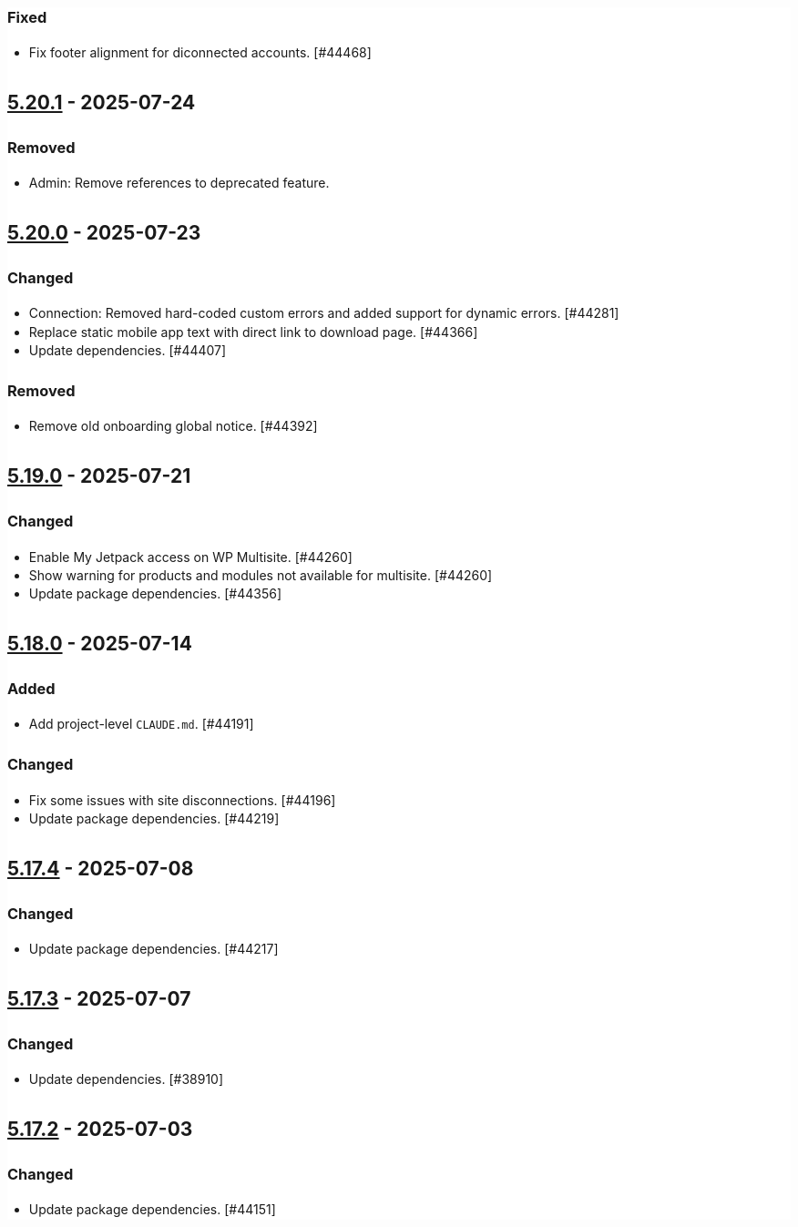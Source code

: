 ### Fixed
- Fix footer alignment for diconnected accounts. [#44468]

## [5.20.1] - 2025-07-24
### Removed
- Admin: Remove references to deprecated feature.

## [5.20.0] - 2025-07-23
### Changed
- Connection: Removed hard-coded custom errors and added support for dynamic errors. [#44281]
- Replace static mobile app text with direct link to download page. [#44366]
- Update dependencies. [#44407]

### Removed
- Remove old onboarding global notice. [#44392]

## [5.19.0] - 2025-07-21
### Changed
- Enable My Jetpack access on WP Multisite. [#44260]
- Show warning for products and modules not available for multisite. [#44260]
- Update package dependencies. [#44356]

## [5.18.0] - 2025-07-14
### Added
- Add project-level `CLAUDE.md`. [#44191]

### Changed
- Fix some issues with site disconnections. [#44196]
- Update package dependencies. [#44219]

## [5.17.4] - 2025-07-08
### Changed
- Update package dependencies. [#44217]

## [5.17.3] - 2025-07-07
### Changed
- Update dependencies. [#38910]

## [5.17.2] - 2025-07-03
### Changed
- Update package dependencies. [#44151]


[5.23.0]: https://github.com/Automattic/jetpack-my-jetpack/compare/5.22.1...5.23.0
[5.22.1]: https://github.com/Automattic/jetpack-my-jetpack/compare/5.22.0...5.22.1
[5.22.0]: https://github.com/Automattic/jetpack-my-jetpack/compare/5.21.0...5.22.0
[5.21.0]: https://github.com/Automattic/jetpack-my-jetpack/compare/5.20.2...5.21.0
[5.20.2]: https://github.com/Automattic/jetpack-my-jetpack/compare/5.20.1...5.20.2
[5.20.1]: https://github.com/Automattic/jetpack-my-jetpack/compare/5.20.0...5.20.1
[5.20.0]: https://github.com/Automattic/jetpack-my-jetpack/compare/5.19.0...5.20.0
[5.19.0]: https://github.com/Automattic/jetpack-my-jetpack/compare/5.18.0...5.19.0
[5.18.0]: https://github.com/Automattic/jetpack-my-jetpack/compare/5.17.4...5.18.0
[5.17.4]: https://github.com/Automattic/jetpack-my-jetpack/compare/5.17.3...5.17.4
[5.17.3]: https://github.com/Automattic/jetpack-my-jetpack/compare/5.17.2...5.17.3
[5.17.2]: https://github.com/Automattic/jetpack-my-jetpack/compare/5.17.1...5.17.2
[5.17.1]: https://github.com/Automattic/jetpack-my-jetpack/compare/5.17.0...5.17.1
[5.17.0]: https://github.com/Automattic/jetpack-my-jetpack/compare/5.16.8...5.17.0
[5.16.8]: https://github.com/Automattic/jetpack-my-jetpack/compare/5.16.7...5.16.8
[5.16.7]: https://github.com/Automattic/jetpack-my-jetpack/compare/5.16.6...5.16.7
[5.16.6]: https://github.com/Automattic/jetpack-my-jetpack/compare/5.16.5...5.16.6
[5.16.5]: https://github.com/Automattic/jetpack-my-jetpack/compare/5.16.4...5.16.5
[5.16.4]: https://github.com/Automattic/jetpack-my-jetpack/compare/5.16.3...5.16.4
[5.16.3]: https://github.com/Automattic/jetpack-my-jetpack/compare/5.16.2...5.16.3
[5.16.2]: https://github.com/Automattic/jetpack-my-jetpack/compare/5.16.1...5.16.2
[5.16.1]: https://github.com/Automattic/jetpack-my-jetpack/compare/5.16.0...5.16.1
[5.16.0]: https://github.com/Automattic/jetpack-my-jetpack/compare/5.15.0...5.16.0
[5.15.0]: https://github.com/Automattic/jetpack-my-jetpack/compare/5.14.5...5.15.0
[5.14.5]: https://github.com/Automattic/jetpack-my-jetpack/compare/5.14.4...5.14.5
[5.14.4]: https://github.com/Automattic/jetpack-my-jetpack/compare/5.14.3...5.14.4
[5.14.3]: https://github.com/Automattic/jetpack-my-jetpack/compare/5.14.2...5.14.3
[5.14.2]: https://github.com/Automattic/jetpack-my-jetpack/compare/5.14.1...5.14.2
[5.14.1]: https://github.com/Automattic/jetpack-my-jetpack/compare/5.14.0...5.14.1
[5.14.0]: https://github.com/Automattic/jetpack-my-jetpack/compare/5.13.1...5.14.0
[5.13.1]: https://github.com/Automattic/jetpack-my-jetpack/compare/5.13.0...5.13.1
[5.13.0]: https://github.com/Automattic/jetpack-my-jetpack/compare/5.12.0...5.13.0
[5.12.0]: https://github.com/Automattic/jetpack-my-jetpack/compare/5.11.2...5.12.0
[5.11.2]: https://github.com/Automattic/jetpack-my-jetpack/compare/5.11.1...5.11.2
[5.11.1]: https://github.com/Automattic/jetpack-my-jetpack/compare/5.11.0...5.11.1
[5.11.0]: https://github.com/Automattic/jetpack-my-jetpack/compare/5.10.1...5.11.0
[5.10.1]: https://github.com/Automattic/jetpack-my-jetpack/compare/5.10.0...5.10.1
[5.10.0]: https://github.com/Automattic/jetpack-my-jetpack/compare/5.9.2...5.10.0
[5.9.2]: https://github.com/Automattic/jetpack-my-jetpack/compare/5.9.1...5.9.2
[5.9.1]: https://github.com/Automattic/jetpack-my-jetpack/compare/5.9.0...5.9.1
[5.9.0]: https://github.com/Automattic/jetpack-my-jetpack/compare/5.8.0...5.9.0
[5.8.0]: https://github.com/Automattic/jetpack-my-jetpack/compare/5.7.3...5.8.0
[5.7.3]: https://github.com/Automattic/jetpack-my-jetpack/compare/5.7.2...5.7.3
[5.7.2]: https://github.com/Automattic/jetpack-my-jetpack/compare/5.7.1...5.7.2
[5.7.1]: https://github.com/Automattic/jetpack-my-jetpack/compare/5.7.0...5.7.1
[5.7.0]: https://github.com/Automattic/jetpack-my-jetpack/compare/5.6.0...5.7.0
[5.6.0]: https://github.com/Automattic/jetpack-my-jetpack/compare/5.5.3...5.6.0
[5.5.3]: https://github.com/Automattic/jetpack-my-jetpack/compare/5.5.2...5.5.3
[5.5.2]: https://github.com/Automattic/jetpack-my-jetpack/compare/5.5.1...5.5.2
[5.5.1]: https://github.com/Automattic/jetpack-my-jetpack/compare/5.5.0...5.5.1
[5.5.0]: https://github.com/Automattic/jetpack-my-jetpack/compare/5.4.5...5.5.0
[5.4.5]: https://github.com/Automattic/jetpack-my-jetpack/compare/5.4.4...5.4.5
[5.4.4]: https://github.com/Automattic/jetpack-my-jetpack/compare/5.4.3...5.4.4
[5.4.3]: https://github.com/Automattic/jetpack-my-jetpack/compare/5.4.2...5.4.3
[5.4.2]: https://github.com/Automattic/jetpack-my-jetpack/compare/5.4.1...5.4.2
[5.4.1]: https://github.com/Automattic/jetpack-my-jetpack/compare/5.4.0...5.4.1
[5.4.0]: https://github.com/Automattic/jetpack-my-jetpack/compare/5.3.3...5.4.0
[5.3.3]: https://github.com/Automattic/jetpack-my-jetpack/compare/5.3.2...5.3.3
[5.3.2]: https://github.com/Automattic/jetpack-my-jetpack/compare/5.3.1...5.3.2
[5.3.1]: https://github.com/Automattic/jetpack-my-jetpack/compare/5.3.0...5.3.1
[5.3.0]: https://github.com/Automattic/jetpack-my-jetpack/compare/5.2.0...5.3.0
[5.2.0]: https://github.com/Automattic/jetpack-my-jetpack/compare/5.1.2...5.2.0
[5.1.2]: https://github.com/Automattic/jetpack-my-jetpack/compare/5.1.1...5.1.2
[5.1.1]: https://github.com/Automattic/jetpack-my-jetpack/compare/5.1.0...5.1.1
[5.1.0]: https://github.com/Automattic/jetpack-my-jetpack/compare/5.0.4...5.1.0
[5.0.4]: https://github.com/Automattic/jetpack-my-jetpack/compare/5.0.3...5.0.4
[5.0.3]: https://github.com/Automattic/jetpack-my-jetpack/compare/5.0.2...5.0.3
[5.0.2]: https://github.com/Automattic/jetpack-my-jetpack/compare/5.0.1...5.0.2
[5.0.1]: https://github.com/Automattic/jetpack-my-jetpack/compare/5.0.0...5.0.1
[5.0.0]: https://github.com/Automattic/jetpack-my-jetpack/compare/4.37.0...5.0.0
[4.37.0]: https://github.com/Automattic/jetpack-my-jetpack/compare/4.36.0...4.37.0
[4.36.0]: https://github.com/Automattic/jetpack-my-jetpack/compare/4.35.16...4.36.0
[4.35.16]: https://github.com/Automattic/jetpack-my-jetpack/compare/4.35.15...4.35.16
[4.35.15]: https://github.com/Automattic/jetpack-my-jetpack/compare/4.35.14...4.35.15
[4.35.14]: https://github.com/Automattic/jetpack-my-jetpack/compare/4.35.13...4.35.14
[4.35.13]: https://github.com/Automattic/jetpack-my-jetpack/compare/4.35.12...4.35.13
[4.35.12]: https://github.com/Automattic/jetpack-my-jetpack/compare/4.35.11...4.35.12
[4.35.11]: https://github.com/Automattic/jetpack-my-jetpack/compare/4.35.10...4.35.11
[4.35.10]: https://github.com/Automattic/jetpack-my-jetpack/compare/4.35.9...4.35.10
[4.35.9]: https://github.com/Automattic/jetpack-my-jetpack/compare/4.35.8...4.35.9
[4.35.8]: https://github.com/Automattic/jetpack-my-jetpack/compare/4.35.7...4.35.8
[4.35.7]: https://github.com/Automattic/jetpack-my-jetpack/compare/4.35.6...4.35.7
[4.35.6]: https://github.com/Automattic/jetpack-my-jetpack/compare/4.35.5...4.35.6
[4.35.5]: https://github.com/Automattic/jetpack-my-jetpack/compare/4.35.4...4.35.5
[4.35.4]: https://github.com/Automattic/jetpack-my-jetpack/compare/4.35.3...4.35.4
[4.35.3]: https://github.com/Automattic/jetpack-my-jetpack/compare/4.35.2...4.35.3
[4.35.2]: https://github.com/Automattic/jetpack-my-jetpack/compare/4.35.1...4.35.2
[4.35.1]: https://github.com/Automattic/jetpack-my-jetpack/compare/4.35.0...4.35.1
[4.35.0]: https://github.com/Automattic/jetpack-my-jetpack/compare/4.34.0...4.35.0
[4.34.0]: https://github.com/Automattic/jetpack-my-jetpack/compare/4.33.1...4.34.0
[4.33.1]: https://github.com/Automattic/jetpack-my-jetpack/compare/4.33.0...4.33.1
[4.33.0]: https://github.com/Automattic/jetpack-my-jetpack/compare/4.32.4...4.33.0
[4.32.4]: https://github.com/Automattic/jetpack-my-jetpack/compare/4.32.3...4.32.4
[4.32.3]: https://github.com/Automattic/jetpack-my-jetpack/compare/4.32.2...4.32.3
[4.32.2]: https://github.com/Automattic/jetpack-my-jetpack/compare/4.32.1...4.32.2
[4.32.1]: https://github.com/Automattic/jetpack-my-jetpack/compare/4.32.0...4.32.1
[4.32.0]: https://github.com/Automattic/jetpack-my-jetpack/compare/4.31.0...4.32.0
[4.31.0]: https://github.com/Automattic/jetpack-my-jetpack/compare/4.30.0...4.31.0
[4.30.0]: https://github.com/Automattic/jetpack-my-jetpack/compare/4.29.0...4.30.0
[4.29.0]: https://github.com/Automattic/jetpack-my-jetpack/compare/4.28.0...4.29.0
[4.28.0]: https://github.com/Automattic/jetpack-my-jetpack/compare/4.27.2...4.28.0
[4.27.2]: https://github.com/Automattic/jetpack-my-jetpack/compare/4.27.1...4.27.2
[4.27.1]: https://github.com/Automattic/jetpack-my-jetpack/compare/4.27.0...4.27.1
[4.27.0]: https://github.com/Automattic/jetpack-my-jetpack/compare/4.26.0...4.27.0
[4.26.0]: https://github.com/Automattic/jetpack-my-jetpack/compare/4.25.4...4.26.0
[4.25.4]: https://github.com/Automattic/jetpack-my-jetpack/compare/4.25.3...4.25.4
[4.25.3]: https://github.com/Automattic/jetpack-my-jetpack/compare/4.25.2...4.25.3
[4.25.2]: https://github.com/Automattic/jetpack-my-jetpack/compare/4.25.1...4.25.2
[4.25.1]: https://github.com/Automattic/jetpack-my-jetpack/compare/4.25.0...4.25.1
[4.25.0]: https://github.com/Automattic/jetpack-my-jetpack/compare/4.24.7...4.25.0
[4.24.7]: https://github.com/Automattic/jetpack-my-jetpack/compare/4.24.6...4.24.7
[4.24.6]: https://github.com/Automattic/jetpack-my-jetpack/compare/4.24.5...4.24.6
[4.24.5]: https://github.com/Automattic/jetpack-my-jetpack/compare/4.24.4...4.24.5
[4.24.4]: https://github.com/Automattic/jetpack-my-jetpack/compare/4.24.3...4.24.4
[4.24.3]: https://github.com/Automattic/jetpack-my-jetpack/compare/4.24.2...4.24.3
[4.24.2]: https://github.com/Automattic/jetpack-my-jetpack/compare/4.24.1...4.24.2
[4.24.1]: https://github.com/Automattic/jetpack-my-jetpack/compare/4.24.0...4.24.1
[4.24.0]: https://github.com/Automattic/jetpack-my-jetpack/compare/4.23.3...4.24.0
[4.23.3]: https://github.com/Automattic/jetpack-my-jetpack/compare/4.23.2...4.23.3
[4.23.2]: https://github.com/Automattic/jetpack-my-jetpack/compare/4.23.1...4.23.2
[4.23.1]: https://github.com/Automattic/jetpack-my-jetpack/compare/4.23.0...4.23.1
[4.23.0]: https://github.com/Automattic/jetpack-my-jetpack/compare/4.22.3...4.23.0
[4.22.3]: https://github.com/Automattic/jetpack-my-jetpack/compare/4.22.2...4.22.3
[4.22.2]: https://github.com/Automattic/jetpack-my-jetpack/compare/4.22.1...4.22.2
[4.22.1]: https://github.com/Automattic/jetpack-my-jetpack/compare/4.22.0...4.22.1
[4.22.0]: https://github.com/Automattic/jetpack-my-jetpack/compare/4.21.0...4.22.0
[4.21.0]: https://github.com/Automattic/jetpack-my-jetpack/compare/4.20.2...4.21.0
[4.20.2]: https://github.com/Automattic/jetpack-my-jetpack/compare/4.20.1...4.20.2
[4.20.1]: https://github.com/Automattic/jetpack-my-jetpack/compare/4.20.0...4.20.1
[4.20.0]: https://github.com/Automattic/jetpack-my-jetpack/compare/4.19.0...4.20.0
[4.19.0]: https://github.com/Automattic/jetpack-my-jetpack/compare/4.18.0...4.19.0
[4.18.0]: https://github.com/Automattic/jetpack-my-jetpack/compare/4.17.1...4.18.0
[4.17.1]: https://github.com/Automattic/jetpack-my-jetpack/compare/4.17.0...4.17.1
[4.17.0]: https://github.com/Automattic/jetpack-my-jetpack/compare/4.16.0...4.17.0
[4.16.0]: https://github.com/Automattic/jetpack-my-jetpack/compare/4.15.0...4.16.0
[4.15.0]: https://github.com/Automattic/jetpack-my-jetpack/compare/4.14.0...4.15.0
[4.14.0]: https://github.com/Automattic/jetpack-my-jetpack/compare/4.13.0...4.14.0
[4.13.0]: https://github.com/Automattic/jetpack-my-jetpack/compare/4.12.1...4.13.0
[4.12.1]: https://github.com/Automattic/jetpack-my-jetpack/compare/4.12.0...4.12.1
[4.12.0]: https://github.com/Automattic/jetpack-my-jetpack/compare/4.11.0...4.12.0
[4.11.0]: https://github.com/Automattic/jetpack-my-jetpack/compare/4.10.0...4.11.0
[4.10.0]: https://github.com/Automattic/jetpack-my-jetpack/compare/4.9.2...4.10.0
[4.9.2]: https://github.com/Automattic/jetpack-my-jetpack/compare/4.9.1...4.9.2
[4.9.1]: https://github.com/Automattic/jetpack-my-jetpack/compare/4.9.0...4.9.1
[4.9.0]: https://github.com/Automattic/jetpack-my-jetpack/compare/4.8.0...4.9.0
[4.8.0]: https://github.com/Automattic/jetpack-my-jetpack/compare/4.7.0...4.8.0
[4.7.0]: https://github.com/Automattic/jetpack-my-jetpack/compare/4.6.2...4.7.0
[4.6.2]: https://github.com/Automattic/jetpack-my-jetpack/compare/4.6.1...4.6.2
[4.6.1]: https://github.com/Automattic/jetpack-my-jetpack/compare/4.6.0...4.6.1
[4.6.0]: https://github.com/Automattic/jetpack-my-jetpack/compare/4.5.0...4.6.0
[4.5.0]: https://github.com/Automattic/jetpack-my-jetpack/compare/4.4.0...4.5.0
[4.4.0]: https://github.com/Automattic/jetpack-my-jetpack/compare/4.3.0...4.4.0
[4.3.0]: https://github.com/Automattic/jetpack-my-jetpack/compare/4.2.1...4.3.0
[4.2.1]: https://github.com/Automattic/jetpack-my-jetpack/compare/4.2.0...4.2.1
[4.2.0]: https://github.com/Automattic/jetpack-my-jetpack/compare/4.1.4...4.2.0
[4.1.4]: https://github.com/Automattic/jetpack-my-jetpack/compare/4.1.3...4.1.4
[4.1.3]: https://github.com/Automattic/jetpack-my-jetpack/compare/4.1.2...4.1.3
[4.1.2]: https://github.com/Automattic/jetpack-my-jetpack/compare/4.1.1...4.1.2
[4.1.1]: https://github.com/Automattic/jetpack-my-jetpack/compare/4.1.0...4.1.1
[4.1.0]: https://github.com/Automattic/jetpack-my-jetpack/compare/4.0.3...4.1.0
[4.0.3]: https://github.com/Automattic/jetpack-my-jetpack/compare/4.0.2...4.0.3
[4.0.2]: https://github.com/Automattic/jetpack-my-jetpack/compare/4.0.1...4.0.2
[4.0.1]: https://github.com/Automattic/jetpack-my-jetpack/compare/4.0.0...4.0.1
[4.0.0]: https://github.com/Automattic/jetpack-my-jetpack/compare/3.12.2...4.0.0
[3.12.2]: https://github.com/Automattic/jetpack-my-jetpack/compare/3.12.1...3.12.2
[3.12.1]: https://github.com/Automattic/jetpack-my-jetpack/compare/3.12.0...3.12.1
[3.12.0]: https://github.com/Automattic/jetpack-my-jetpack/compare/3.11.1...3.12.0
[3.11.1]: https://github.com/Automattic/jetpack-my-jetpack/compare/3.11.0...3.11.1
[3.11.0]: https://github.com/Automattic/jetpack-my-jetpack/compare/3.10.0...3.11.0
[3.10.0]: https://github.com/Automattic/jetpack-my-jetpack/compare/3.9.1...3.10.0
[3.9.1]: https://github.com/Automattic/jetpack-my-jetpack/compare/3.9.0...3.9.1
[3.9.0]: https://github.com/Automattic/jetpack-my-jetpack/compare/3.8.2...3.9.0
[3.8.2]: https://github.com/Automattic/jetpack-my-jetpack/compare/3.8.1...3.8.2
[3.8.1]: https://github.com/Automattic/jetpack-my-jetpack/compare/3.8.0...3.8.1
[3.8.0]: https://github.com/Automattic/jetpack-my-jetpack/compare/3.7.0...3.8.0
[3.7.0]: https://github.com/Automattic/jetpack-my-jetpack/compare/3.6.0...3.7.0
[3.6.0]: https://github.com/Automattic/jetpack-my-jetpack/compare/3.5.0...3.6.0
[3.5.0]: https://github.com/Automattic/jetpack-my-jetpack/compare/3.4.5...3.5.0
[3.4.5]: https://github.com/Automattic/jetpack-my-jetpack/compare/3.4.4...3.4.5
[3.4.4]: https://github.com/Automattic/jetpack-my-jetpack/compare/3.4.3...3.4.4
[3.4.3]: https://github.com/Automattic/jetpack-my-jetpack/compare/3.4.2...3.4.3
[3.4.2]: https://github.com/Automattic/jetpack-my-jetpack/compare/3.4.1...3.4.2
[3.4.1]: https://github.com/Automattic/jetpack-my-jetpack/compare/3.4.0...3.4.1
[3.4.0]: https://github.com/Automattic/jetpack-my-jetpack/compare/3.3.3...3.4.0
[3.3.3]: https://github.com/Automattic/jetpack-my-jetpack/compare/3.3.2...3.3.3
[3.3.2]: https://github.com/Automattic/jetpack-my-jetpack/compare/3.3.1...3.3.2
[3.3.1]: https://github.com/Automattic/jetpack-my-jetpack/compare/3.3.0...3.3.1
[3.3.0]: https://github.com/Automattic/jetpack-my-jetpack/compare/3.2.1...3.3.0
[3.2.1]: https://github.com/Automattic/jetpack-my-jetpack/compare/3.2.0...3.2.1
[3.2.0]: https://github.com/Automattic/jetpack-my-jetpack/compare/3.1.3...3.2.0
[3.1.3]: https://github.com/Automattic/jetpack-my-jetpack/compare/3.1.2...3.1.3
[3.1.2]: https://github.com/Automattic/jetpack-my-jetpack/compare/3.1.1...3.1.2
[3.1.1]: https://github.com/Automattic/jetpack-my-jetpack/compare/3.1.0...3.1.1
[3.1.0]: https://github.com/Automattic/jetpack-my-jetpack/compare/3.0.0...3.1.0
[3.0.0]: https://github.com/Automattic/jetpack-my-jetpack/compare/2.15.0...3.0.0
[2.15.0]: https://github.com/Automattic/jetpack-my-jetpack/compare/2.14.3...2.15.0
[2.14.3]: https://github.com/Automattic/jetpack-my-jetpack/compare/2.14.2...2.14.3
[2.14.2]: https://github.com/Automattic/jetpack-my-jetpack/compare/2.14.1...2.14.2
[2.14.1]: https://github.com/Automattic/jetpack-my-jetpack/compare/2.14.0...2.14.1
[2.14.0]: https://github.com/Automattic/jetpack-my-jetpack/compare/2.13.0...2.14.0
[2.13.0]: https://github.com/Automattic/jetpack-my-jetpack/compare/2.12.2...2.13.0
[2.12.2]: https://github.com/Automattic/jetpack-my-jetpack/compare/2.12.1...2.12.2
[2.12.1]: https://github.com/Automattic/jetpack-my-jetpack/compare/2.12.0...2.12.1
[2.12.0]: https://github.com/Automattic/jetpack-my-jetpack/compare/2.11.0...2.12.0
[2.11.0]: https://github.com/Automattic/jetpack-my-jetpack/compare/2.10.3...2.11.0
[2.10.3]: https://github.com/Automattic/jetpack-my-jetpack/compare/2.10.2...2.10.3
[2.10.2]: https://github.com/Automattic/jetpack-my-jetpack/compare/2.10.1...2.10.2
[2.10.1]: https://github.com/Automattic/jetpack-my-jetpack/compare/2.10.0...2.10.1
[2.10.0]: https://github.com/Automattic/jetpack-my-jetpack/compare/2.9.2...2.10.0
[2.9.2]: https://github.com/Automattic/jetpack-my-jetpack/compare/2.9.1...2.9.2
[2.9.1]: https://github.com/Automattic/jetpack-my-jetpack/compare/2.9.0...2.9.1
[2.9.0]: https://github.com/Automattic/jetpack-my-jetpack/compare/2.8.1...2.9.0
[2.8.1]: https://github.com/Automattic/jetpack-my-jetpack/compare/2.8.0...2.8.1
[2.8.0]: https://github.com/Automattic/jetpack-my-jetpack/compare/2.7.13...2.8.0